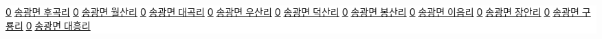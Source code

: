 
  <tr>
    <td><a href="4615036026.html">0</a></td>
    <td><a href="4615036026.html">송광면 후곡리</a></td>
  </tr>
    

  <tr>
    <td><a href="4615036027.html">0</a></td>
    <td><a href="4615036027.html">송광면 월산리</a></td>
  </tr>
    

  <tr>
    <td><a href="4615036028.html">0</a></td>
    <td><a href="4615036028.html">송광면 대곡리</a></td>
  </tr>
    

  <tr>
    <td><a href="4615036029.html">0</a></td>
    <td><a href="4615036029.html">송광면 우산리</a></td>
  </tr>
    

  <tr>
    <td><a href="4615036030.html">0</a></td>
    <td><a href="4615036030.html">송광면 덕산리</a></td>
  </tr>
    

  <tr>
    <td><a href="4615036031.html">0</a></td>
    <td><a href="4615036031.html">송광면 봉산리</a></td>
  </tr>
    

  <tr>
    <td><a href="4615036032.html">0</a></td>
    <td><a href="4615036032.html">송광면 이읍리</a></td>
  </tr>
    

  <tr>
    <td><a href="4615036033.html">0</a></td>
    <td><a href="4615036033.html">송광면 장안리</a></td>
  </tr>
    

  <tr>
    <td><a href="4615036034.html">0</a></td>
    <td><a href="4615036034.html">송광면 구룡리</a></td>
  </tr>
    

  <tr>
    <td><a href="4615036035.html">0</a></td>
    <td><a href="4615036035.html">송광면 대흥리</a></td>
  </tr>
    